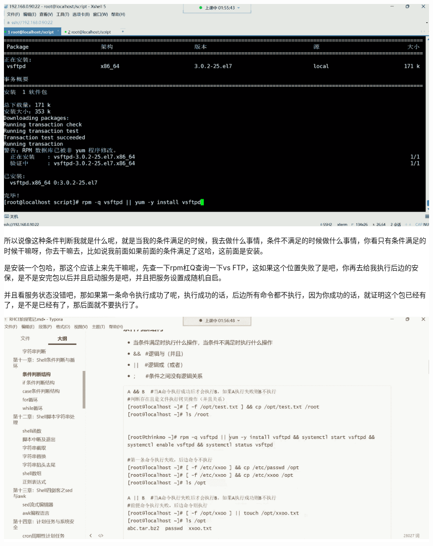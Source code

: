![](img/c4ff913bda05853ecdfca48972cfcf02_83.png)

所以说像这种条件判断我就是什么呢，就是当我的条件满足的时候，我去做什么事情，条件不满足的时候做什么事情，你看只有条件满足的时候干嘛呀，你去干嘛去，比如说我前面如果前面的条件满足了这哈，这前面是安装。

是安装一个包哈，那这个应该上来先干嘛呢，先查一下rpm杠Q查询一下vs FTP，这如果这个位置失败了是吧，你再去给我执行后边的安保，是不是安完包以后并且启动服务是吧，并且把服务设置成随机自启。

并且看服务状态没错吧，那如果第一条命令执行成功了呢，执行成功的话，后边所有命令都不执行，因为你成功的话，就证明这个包已经有了，是不是已经有了，那后面就不要执行了。



![](img/c4ff913bda05853ecdfca48972cfcf02_85.png)
